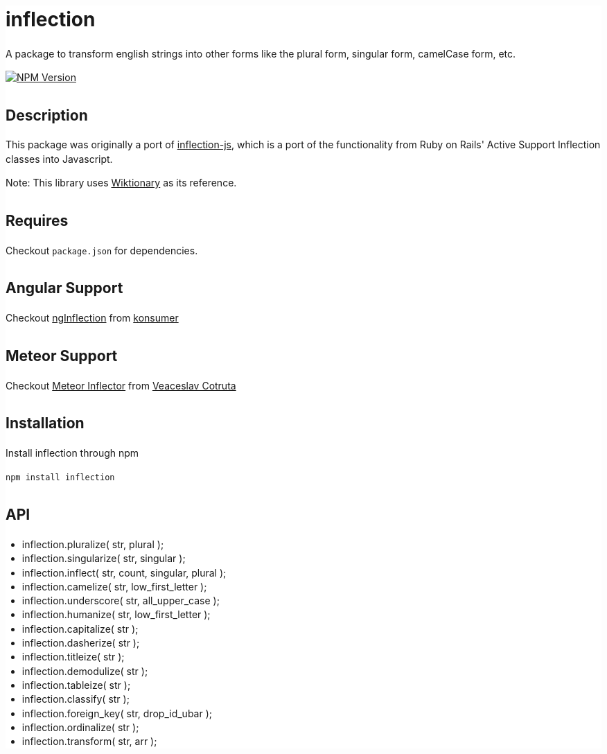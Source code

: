 # inflection

A package to transform english strings into other forms like the plural form, singular form, camelCase form, etc.

<a href="https://www.npmjs.com/package/inflection"><img src="https://img.shields.io/npm/v/inflection" alt="NPM Version" /></a>

## Description

This package was originally a port of [inflection-js](http://code.google.com/p/inflection-js/), which is a port of the
functionality from Ruby on Rails' Active Support Inflection classes into Javascript.

Note: This library uses [Wiktionary](http://en.wiktionary.org) as its reference.

## Requires

Checkout `package.json` for dependencies.

## Angular Support

Checkout [ngInflection](https://github.com/konsumer/ngInflection) from [konsumer](https://github.com/konsumer)

## Meteor Support

Checkout [Meteor Inflector](https://github.com/katrotz/meteor-inflector)
from [Veaceslav Cotruta](https://github.com/katrotz)

## Installation

Install inflection through npm

    npm install inflection

## API

- inflection.pluralize( str, plural );
- inflection.singularize( str, singular );
- inflection.inflect( str, count, singular, plural );
- inflection.camelize( str, low_first_letter );
- inflection.underscore( str, all_upper_case );
- inflection.humanize( str, low_first_letter );
- inflection.capitalize( str );
- inflection.dasherize( str );
- inflection.titleize( str );
- inflection.demodulize( str );
- inflection.tableize( str );
- inflection.classify( str );
- inflection.foreign_key( str, drop_id_ubar );
- inflection.ordinalize( str );
- inflection.transform( str, arr );
